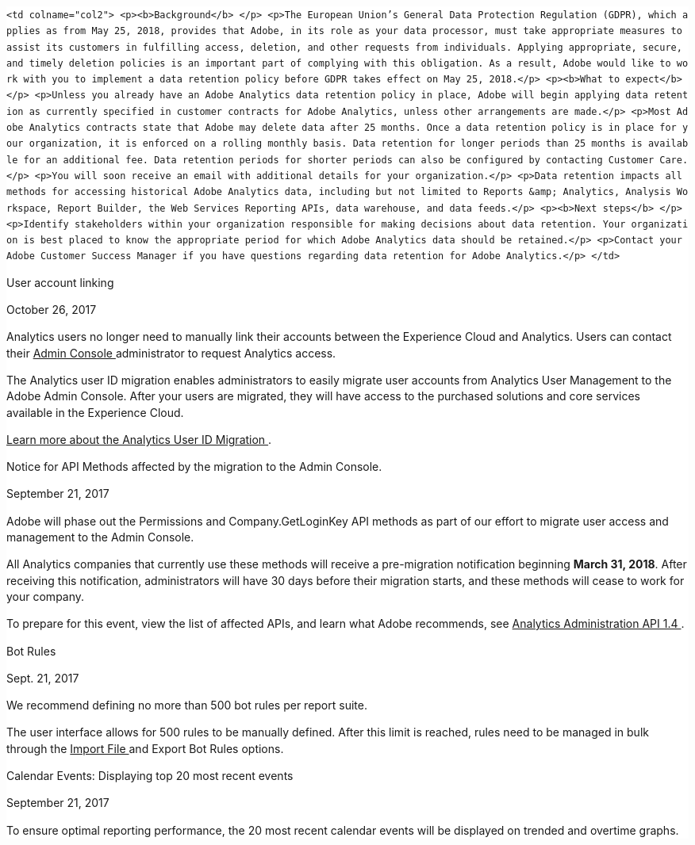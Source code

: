    <td colname="col2"> <p><b>Background</b> </p> <p>The European Union’s General Data Protection Regulation (GDPR), which applies as from May 25, 2018, provides that Adobe, in its role as your data processor, must take appropriate measures to assist its customers in fulfilling access, deletion, and other requests from individuals. Applying appropriate, secure, and timely deletion policies is an important part of complying with this obligation. As a result, Adobe would like to work with you to implement a data retention policy before GDPR takes effect on May 25, 2018.</p> <p><b>What to expect</b> </p> <p>Unless you already have an Adobe Analytics data retention policy in place, Adobe will begin applying data retention as currently specified in customer contracts for Adobe Analytics, unless other arrangements are made.</p> <p>Most Adobe Analytics contracts state that Adobe may delete data after 25 months. Once a data retention policy is in place for your organization, it is enforced on a rolling monthly basis. Data retention for longer periods than 25 months is available for an additional fee. Data retention periods for shorter periods can also be configured by contacting Customer Care.</p> <p>You will soon receive an email with additional details for your organization.</p> <p>Data retention impacts all methods for accessing historical Adobe Analytics data, including but not limited to Reports &amp; Analytics, Analysis Workspace, Report Builder, the Web Services Reporting APIs, data warehouse, and data feeds.</p> <p><b>Next steps</b> </p> <p>Identify stakeholders within your organization responsible for making decisions about data retention. Your organization is best placed to know the appropriate period for which Adobe Analytics data should be retained.</p> <p>Contact your Adobe Customer Success Manager if you have questions regarding data retention for Adobe Analytics.</p> </td> 
   </tr> 
   <tr> 
    <td colname="col1"> <p>User account linking</p> </td> 
    <td colname="col02"> <p>October 26, 2017</p> </td> 
    <td colname="col2"> <p>Analytics users no longer need to manually link their accounts between the Experience Cloud and Analytics. Users can contact their <a href="https://helpx.adobe.com/enterprise/help/aedash.html" format="html" scope="external"> Admin Console </a> administrator to request Analytics access. 
      <!--<xref href="https://jira.corp.adobe.com/browse/CORE-5526">https://jira.corp.adobe.com/browse/CORE-5526</xref>--> </p> <p>The Analytics user ID migration enables administrators to easily migrate user accounts from Analytics User Management to the Adobe Admin Console. After your users are migrated, they will have access to the purchased solutions and core services available in the Experience Cloud.</p> <p> <a href="https://marketing.adobe.com/resources/help/en_US/experience-cloud/admin-console/analytics-migration/" format="https" scope="external"> Learn more about the Analytics User ID Migration </a>. </p> </td> 
   </tr> 
   <tr> 
    <td colname="col1"> <p>Notice for API Methods affected by the migration to the Admin Console.</p> </td> 
    <td colname="col02"> <p>September 21, 2017</p> </td> 
    <td colname="col2"> <p> Adobe will phase out the <span class="codeph"> Permissions </span> and <span class="codeph"> Company.GetLoginKey </span> API methods as part of our effort to migrate user access and management to the Admin Console. </p> <p> All Analytics companies that currently use these methods will receive a pre-migration notification beginning <b>March 31, 2018</b>. After receiving this notification, administrators will have 30 days before their migration starts, and these methods will cease to work for your company. </p> <p> To prepare for this event, view the list of affected APIs, and learn what Adobe recommends, see <a href="https://marketing.adobe.com/developer/documentation/analytics-administration-1-4/admin-api" format="https" scope="external"> Analytics Administration API 1.4 </a>. </p> </td> 
   </tr> 
   <tr> 
    <td colname="col1"> <p>Bot Rules</p> </td> 
    <td colname="col02"> <p>Sept. 21, 2017</p> </td> 
    <td colname="col2"> <p>We recommend defining no more than 500 bot rules per report suite.</p> <p>The user interface allows for 500 rules to be manually defined. After this limit is reached, rules need to be managed in bulk through the <a href="https://marketing.adobe.com/resources/help/en_US/reference/t_upload_bot_rules.html" format="html" scope="external"> Import File </a> and Export Bot Rules options. </p> </td> 
   </tr> 
   <tr> 
    <td colname="col1"> <p>Calendar Events: Displaying top 20 most recent events</p> </td> 
    <td colname="col02"> <p>September 21, 2017</p> </td> 
    <td colname="col2"> <p>To ensure optimal reporting performance, the 20 most recent calendar events will be displayed on trended and overtime graphs.</p> </td> 